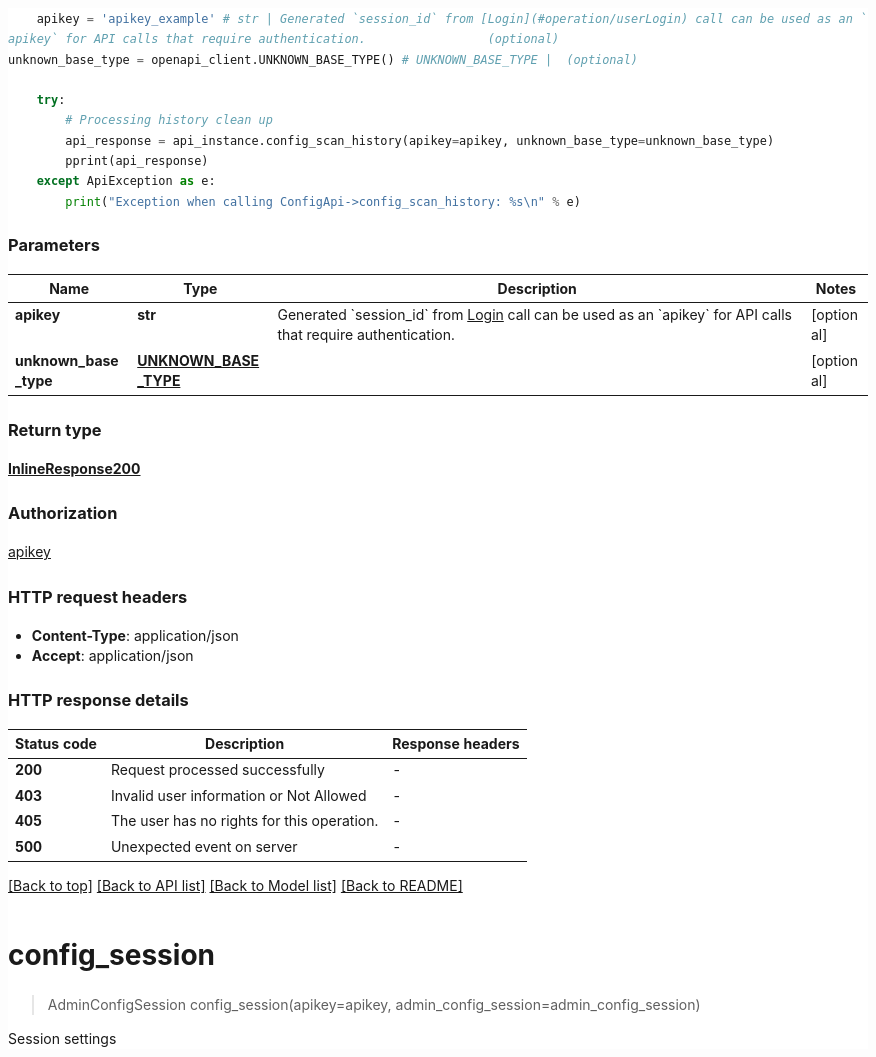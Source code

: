 ```python
    apikey = 'apikey_example' # str | Generated `session_id` from [Login](#operation/userLogin) call can be used as an `apikey` for API calls that require authentication.                 (optional)
unknown_base_type = openapi_client.UNKNOWN_BASE_TYPE() # UNKNOWN_BASE_TYPE |  (optional)

    try:
        # Processing history clean up
        api_response = api_instance.config_scan_history(apikey=apikey, unknown_base_type=unknown_base_type)
        pprint(api_response)
    except ApiException as e:
        print("Exception when calling ConfigApi->config_scan_history: %s\n" % e)
```

### Parameters

Name | Type | Description  | Notes
------------- | ------------- | ------------- | -------------
 **apikey** | **str**| Generated &#x60;session_id&#x60; from [Login](#operation/userLogin) call can be used as an &#x60;apikey&#x60; for API calls that require authentication.                 | [optional] 
 **unknown_base_type** | [**UNKNOWN_BASE_TYPE**](UNKNOWN_BASE_TYPE.md)|  | [optional] 

### Return type

[**InlineResponse200**](InlineResponse200.md)

### Authorization

[apikey](../README.md#apikey)

### HTTP request headers

 - **Content-Type**: application/json
 - **Accept**: application/json

### HTTP response details
| Status code | Description | Response headers |
|-------------|-------------|------------------|
**200** | Request processed successfully |  -  |
**403** | Invalid user information or Not Allowed |  -  |
**405** | The user has no rights for this operation. |  -  |
**500** | Unexpected event on server |  -  |

[[Back to top]](#) [[Back to API list]](../README.md#documentation-for-api-endpoints) [[Back to Model list]](../README.md#documentation-for-models) [[Back to README]](../README.md)

# **config_session**
> AdminConfigSession config_session(apikey=apikey, admin_config_session=admin_config_session)

Session settings
